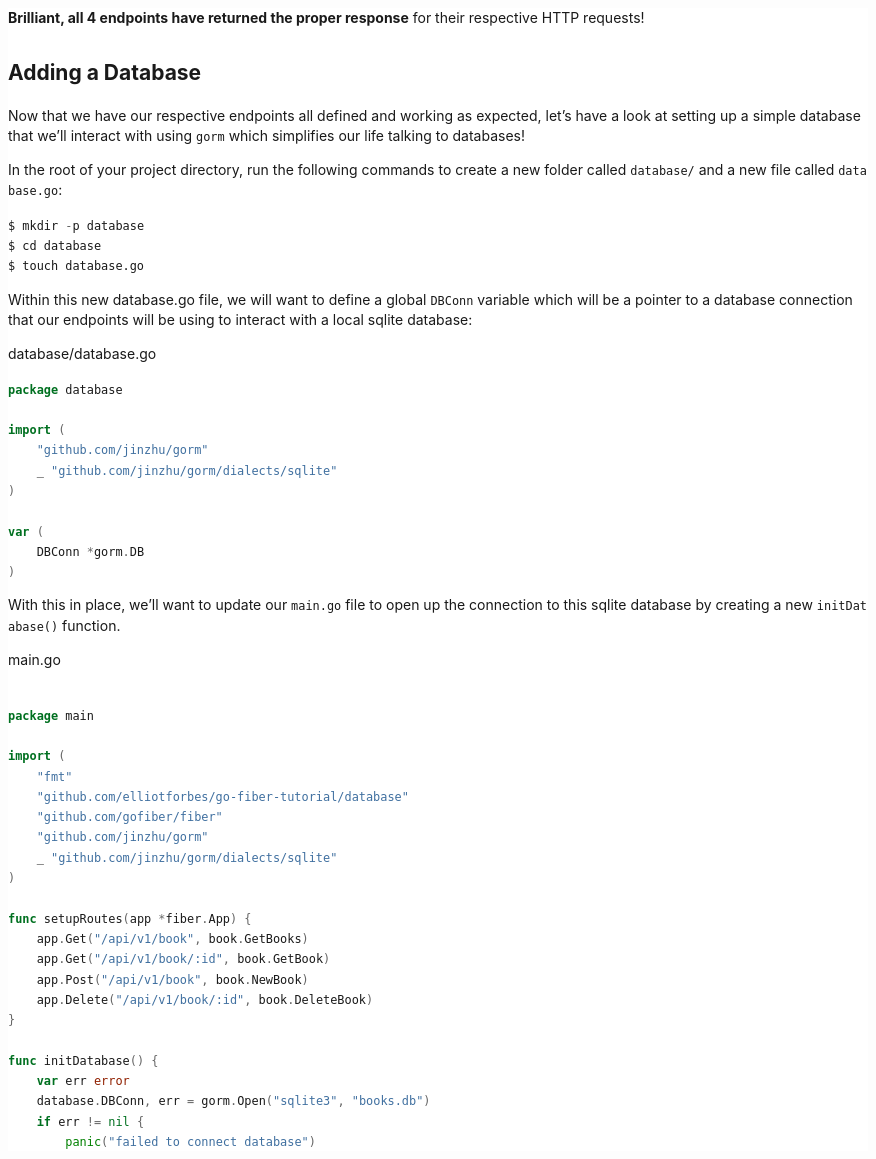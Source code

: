 **Brilliant, all 4 endpoints have returned the proper response** for their respective HTTP requests!

## Adding a Database

Now that we have our respective endpoints all defined and working as expected, let’s have a look at setting up a simple database that we’ll interact with using `gorm` which simplifies our life talking to databases!

In the root of your project directory, run the following commands to create a new folder called `database/` and a new file called `database.go`:

```s
$ mkdir -p database
$ cd database
$ touch database.go

```

Within this new database.go file, we will want to define a global `DBConn` variable which will be a pointer to a database connection that our endpoints will be using to interact with a local sqlite database:

database/database.go

```go
package database

import (
	"github.com/jinzhu/gorm"
	_ "github.com/jinzhu/gorm/dialects/sqlite"
)

var (
	DBConn *gorm.DB
)

```

With this in place, we’ll want to update our `main.go` file to open up the connection to this sqlite database by creating a new `initDatabase()` function.

main.go

```go

package main

import (
	"fmt"
	"github.com/elliotforbes/go-fiber-tutorial/database"
	"github.com/gofiber/fiber"
	"github.com/jinzhu/gorm"
	_ "github.com/jinzhu/gorm/dialects/sqlite"
)

func setupRoutes(app *fiber.App) {
	app.Get("/api/v1/book", book.GetBooks)
	app.Get("/api/v1/book/:id", book.GetBook)
	app.Post("/api/v1/book", book.NewBook)
	app.Delete("/api/v1/book/:id", book.DeleteBook)
}

func initDatabase() {
	var err error
	database.DBConn, err = gorm.Open("sqlite3", "books.db")
	if err != nil {
		panic("failed to connect database")
```